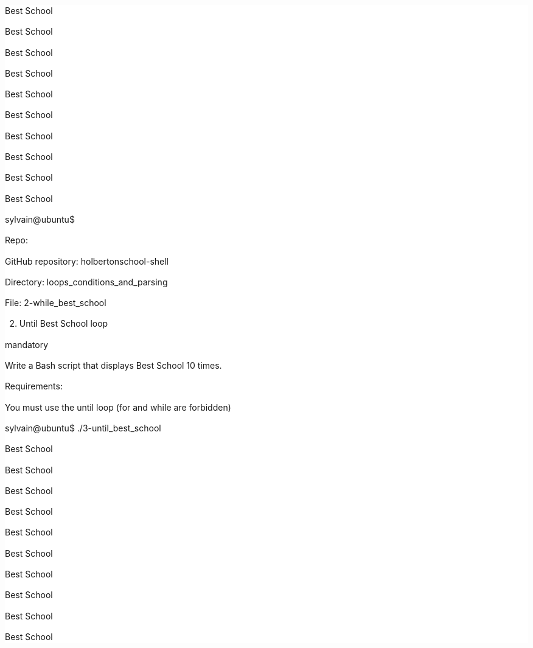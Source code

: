 Best School

Best School

Best School

Best School

Best School

Best School

Best School

Best School

Best School

Best School

sylvain@ubuntu$

Repo:



GitHub repository: holbertonschool-shell

Directory: loops_conditions_and_parsing

File: 2-while_best_school

2. Until Best School loop

mandatory

Write a Bash script that displays Best School 10 times.



Requirements:



You must use the until loop (for and while are forbidden)

sylvain@ubuntu$ ./3-until_best_school

Best School

Best School

Best School

Best School

Best School

Best School

Best School

Best School

Best School

Best School
